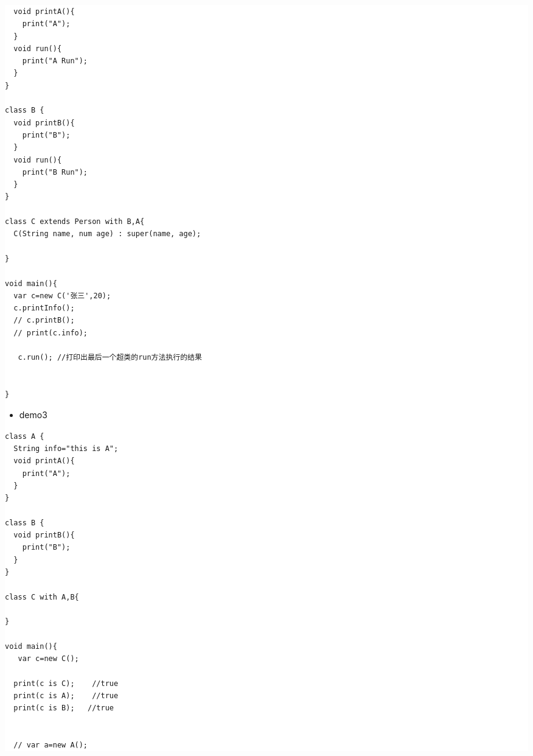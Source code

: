 ```
  void printA(){
    print("A");
  }
  void run(){
    print("A Run");
  }
}

class B {  
  void printB(){
    print("B");
  }
  void run(){
    print("B Run");
  }
}

class C extends Person with B,A{
  C(String name, num age) : super(name, age);
  
}

void main(){  
  var c=new C('张三',20);  
  c.printInfo();
  // c.printB();
  // print(c.info);

   c.run(); //打印出最后一个超类的run方法执行的结果


}
```

+ demo3

```
class A {
  String info="this is A";
  void printA(){
    print("A");
  }
}

class B {
  void printB(){
    print("B");
  }
}

class C with A,B{
  
}

void main(){  
   var c=new C();  
   
  print(c is C);    //true
  print(c is A);    //true
  print(c is B);   //true


  // var a=new A();

```